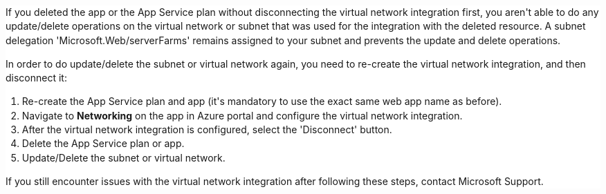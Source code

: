 If you deleted the app or the App Service plan without disconnecting the virtual network integration first, you aren't able to do any update/delete operations on the virtual network or subnet that was used for the integration with the deleted resource. A subnet delegation 'Microsoft.Web/serverFarms' remains assigned to your subnet and prevents the update and delete operations. 

In order to do update/delete the subnet or virtual network again, you need to re-create the virtual network integration, and then disconnect it:
1. Re-create the App Service plan and app (it's mandatory to use the exact same web app name as before).
1. Navigate to **Networking** on the app in Azure portal and configure the virtual network integration. 
1. After the virtual network integration is configured, select the 'Disconnect' button.
1. Delete the App Service plan or app. 
1. Update/Delete the subnet or virtual network.

If you still encounter issues with the virtual network integration after following these steps, contact Microsoft Support.
